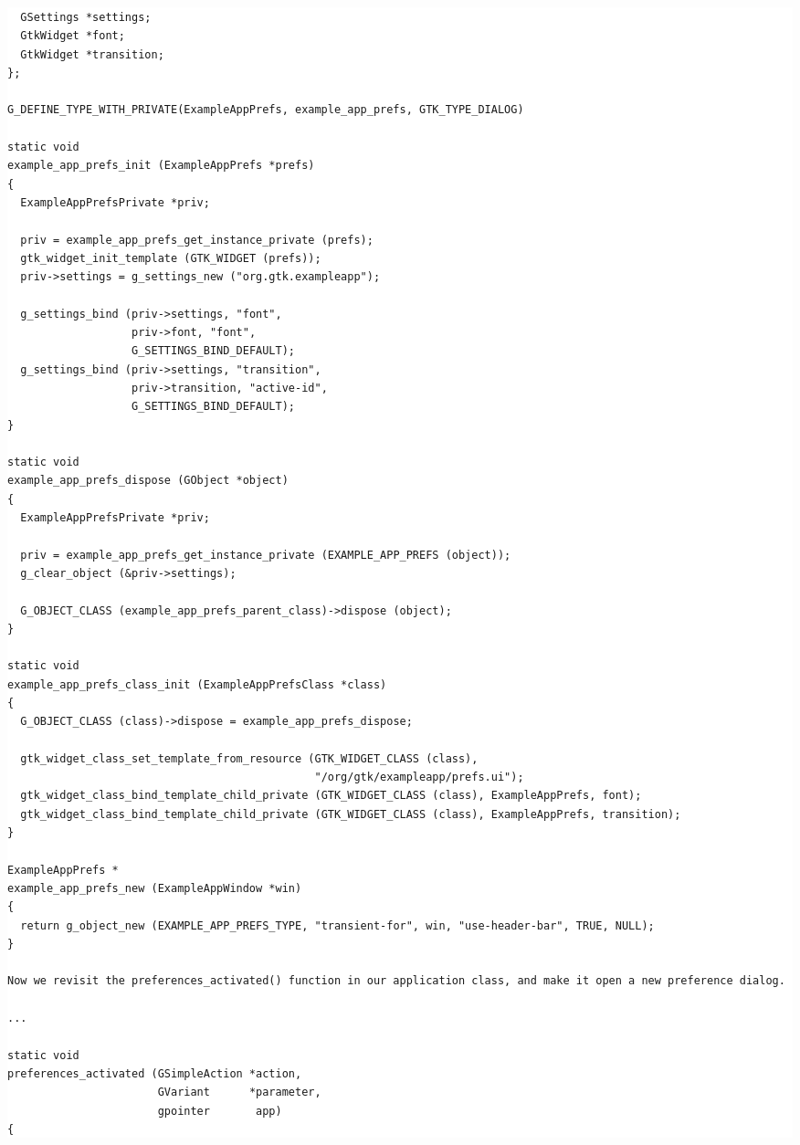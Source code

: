 ```
  GSettings *settings;
  GtkWidget *font;
  GtkWidget *transition;
};

G_DEFINE_TYPE_WITH_PRIVATE(ExampleAppPrefs, example_app_prefs, GTK_TYPE_DIALOG)

static void
example_app_prefs_init (ExampleAppPrefs *prefs)
{
  ExampleAppPrefsPrivate *priv;

  priv = example_app_prefs_get_instance_private (prefs);
  gtk_widget_init_template (GTK_WIDGET (prefs));
  priv->settings = g_settings_new ("org.gtk.exampleapp");

  g_settings_bind (priv->settings, "font",
                   priv->font, "font",
                   G_SETTINGS_BIND_DEFAULT);
  g_settings_bind (priv->settings, "transition",
                   priv->transition, "active-id",
                   G_SETTINGS_BIND_DEFAULT);
}

static void
example_app_prefs_dispose (GObject *object)
{
  ExampleAppPrefsPrivate *priv;

  priv = example_app_prefs_get_instance_private (EXAMPLE_APP_PREFS (object));
  g_clear_object (&priv->settings);

  G_OBJECT_CLASS (example_app_prefs_parent_class)->dispose (object);
}

static void
example_app_prefs_class_init (ExampleAppPrefsClass *class)
{
  G_OBJECT_CLASS (class)->dispose = example_app_prefs_dispose;

  gtk_widget_class_set_template_from_resource (GTK_WIDGET_CLASS (class),
                                               "/org/gtk/exampleapp/prefs.ui");
  gtk_widget_class_bind_template_child_private (GTK_WIDGET_CLASS (class), ExampleAppPrefs, font);
  gtk_widget_class_bind_template_child_private (GTK_WIDGET_CLASS (class), ExampleAppPrefs, transition);
}

ExampleAppPrefs *
example_app_prefs_new (ExampleAppWindow *win)
{
  return g_object_new (EXAMPLE_APP_PREFS_TYPE, "transient-for", win, "use-header-bar", TRUE, NULL);
}

Now we revisit the preferences_activated() function in our application class, and make it open a new preference dialog.

...

static void
preferences_activated (GSimpleAction *action,
                       GVariant      *parameter,
                       gpointer       app)
{
```